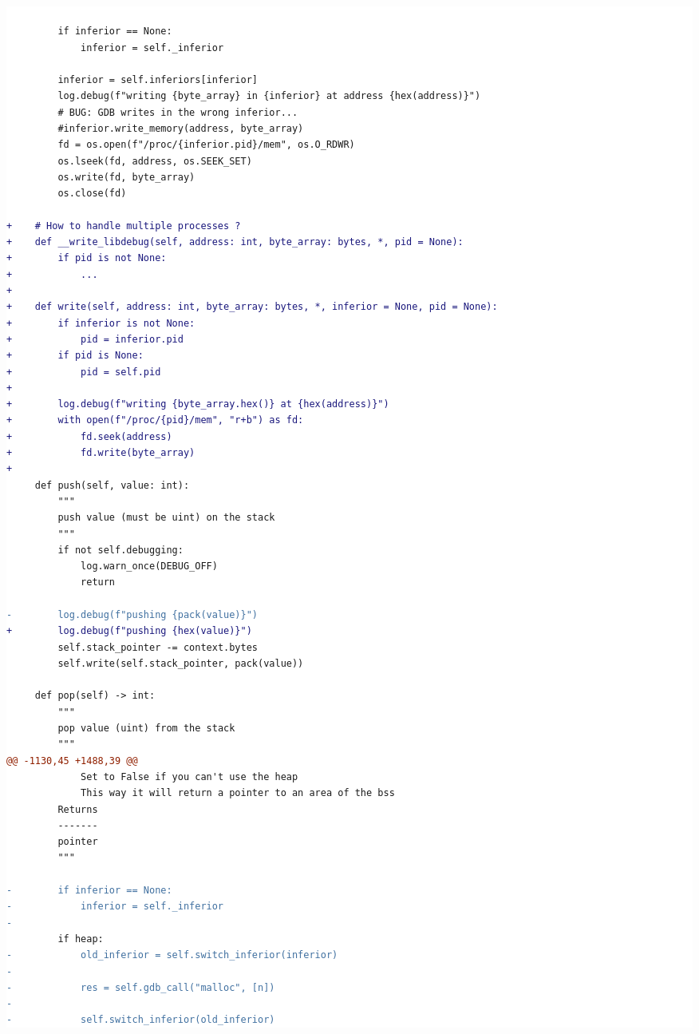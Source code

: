 ```diff
 
         if inferior == None:
             inferior = self._inferior
         
         inferior = self.inferiors[inferior]
         log.debug(f"writing {byte_array} in {inferior} at address {hex(address)}")
         # BUG: GDB writes in the wrong inferior...
         #inferior.write_memory(address, byte_array)
         fd = os.open(f"/proc/{inferior.pid}/mem", os.O_RDWR)
         os.lseek(fd, address, os.SEEK_SET)
         os.write(fd, byte_array)
         os.close(fd)
 
+    # How to handle multiple processes ?
+    def __write_libdebug(self, address: int, byte_array: bytes, *, pid = None):
+        if pid is not None:
+            ...
+
+    def write(self, address: int, byte_array: bytes, *, inferior = None, pid = None):
+        if inferior is not None:
+            pid = inferior.pid
+        if pid is None:
+            pid = self.pid
+
+        log.debug(f"writing {byte_array.hex()} at {hex(address)}")
+        with open(f"/proc/{pid}/mem", "r+b") as fd:
+            fd.seek(address)
+            fd.write(byte_array)
+
     def push(self, value: int):
         """
         push value (must be uint) on the stack
         """
         if not self.debugging:
             log.warn_once(DEBUG_OFF)
             return
 
-        log.debug(f"pushing {pack(value)}")
+        log.debug(f"pushing {hex(value)}")
         self.stack_pointer -= context.bytes
         self.write(self.stack_pointer, pack(value))
 
     def pop(self) -> int:
         """
         pop value (uint) from the stack
         """
@@ -1130,45 +1488,39 @@
             Set to False if you can't use the heap
             This way it will return a pointer to an area of the bss
         Returns
         -------
         pointer
         """
 
-        if inferior == None:
-            inferior = self._inferior
-        
         if heap:
-            old_inferior = self.switch_inferior(inferior)
-            
-            res = self.gdb_call("malloc", [n])
-
-            self.switch_inferior(old_inferior)
```